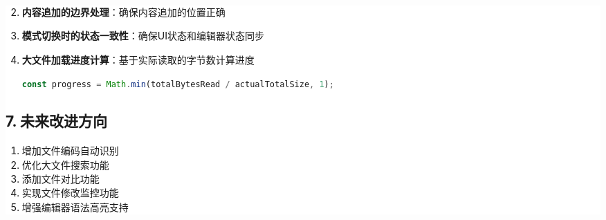 2. **内容追加的边界处理**：确保内容追加的位置正确

3. **模式切换时的状态一致性**：确保UI状态和编辑器状态同步

4. **大文件加载进度计算**：基于实际读取的字节数计算进度
   ```typescript
   const progress = Math.min(totalBytesRead / actualTotalSize, 1);
   ```

## 7. 未来改进方向

1. 增加文件编码自动识别
2. 优化大文件搜索功能
3. 添加文件对比功能
4. 实现文件修改监控功能
5. 增强编辑器语法高亮支持 